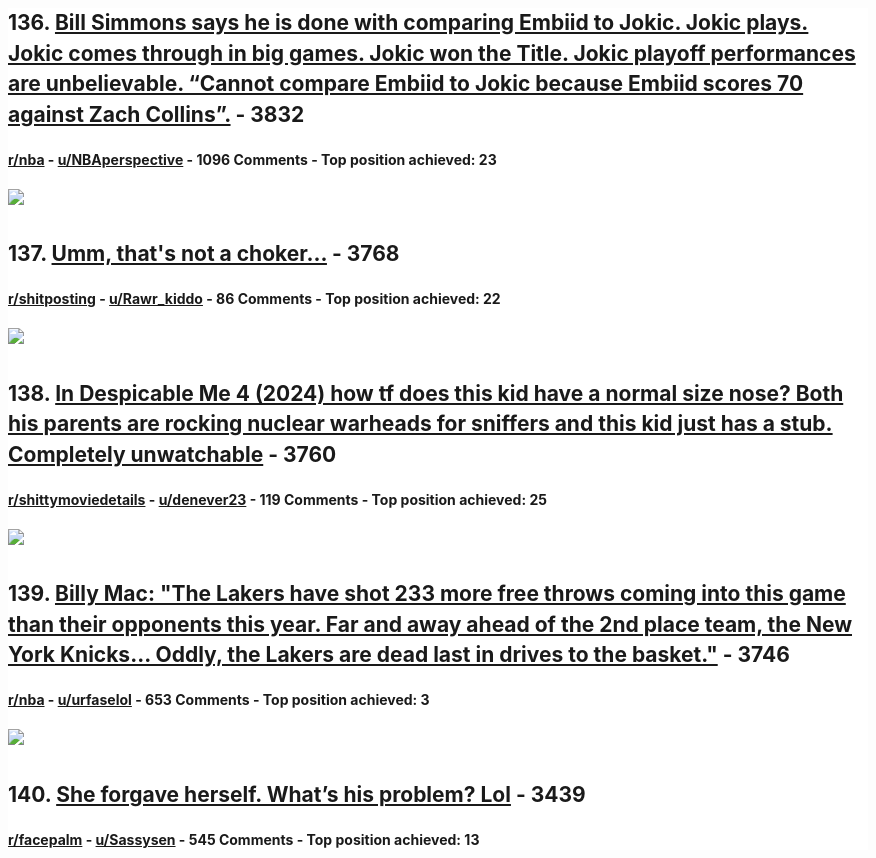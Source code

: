## 136. [Bill Simmons says he is done with comparing Embiid to Jokic. Jokic plays. Jokic comes through in big games. Jokic won the Title. Jokic playoff performances are unbelievable. “Cannot compare Embiid to Jokic because Embiid scores 70 against Zach Collins”.](http://reddit.com/r/nba/comments/1ae9pb6/bill_simmons_says_he_is_done_with_comparing/) - 3832
#### [r/nba](http://reddit.com/r/nba) - [u/NBAperspective](http://reddit.com/u/NBAperspective) - 1096 Comments - Top position achieved: 23

<a href="https://streamable.com/za5815"><img src="https://b.thumbs.redditmedia.com/UQzY6M0SfbAZIK2GyzcybufdqJyv25CSks0HI_-s5Gk.jpg"></img></a>

## 137. [Umm, that's not a choker...](http://reddit.com/r/shitposting/comments/1adpvdi/umm_thats_not_a_choker/) - 3768
#### [r/shitposting](http://reddit.com/r/shitposting) - [u/Rawr_kiddo](http://reddit.com/u/Rawr_kiddo) - 86 Comments - Top position achieved: 22

<a href="https://i.redd.it/g5hyrihy2cfc1.jpeg"><img src="https://b.thumbs.redditmedia.com/WzHwnCDNMvdc-CXAanFKCDs9Obk7A6oQyRMFBXnoq9I.jpg"></img></a>

## 138. [In Despicable Me 4 (2024) how tf does this kid have a normal size nose? Both his parents are rocking nuclear warheads for sniffers and this kid just has a stub. Completely unwatchable](http://reddit.com/r/shittymoviedetails/comments/1adtulx/in_despicable_me_4_2024_how_tf_does_this_kid_have/) - 3760
#### [r/shittymoviedetails](http://reddit.com/r/shittymoviedetails) - [u/denever23](http://reddit.com/u/denever23) - 119 Comments - Top position achieved: 25

<a href="https://i.redd.it/0ozii00hedfc1.jpeg"><img src="https://b.thumbs.redditmedia.com/unEfmQ5bLJPXpf57f_u-Cr8gb5dDq7Aam75u4pqWV_A.jpg"></img></a>

## 139. [Billy Mac: "The Lakers have shot 233 more free throws coming into this game than their opponents this year. Far and away ahead of the 2nd place team, the New York Knicks... Oddly, the Lakers are dead last in drives to the basket."](http://reddit.com/r/nba/comments/1aef2vx/billy_mac_the_lakers_have_shot_233_more_free/) - 3746
#### [r/nba](http://reddit.com/r/nba) - [u/urfaselol](http://reddit.com/u/urfaselol) - 653 Comments - Top position achieved: 3

<a href="https://streamable.com/gk9t77"><img src="https://b.thumbs.redditmedia.com/m6x-X3UBcspJk0nGou9NfQYQc5sW9veMgmI4tXZ-Odg.jpg"></img></a>

## 140. [She forgave herself. What’s his problem? Lol](http://reddit.com/r/facepalm/comments/1adtcth/she_forgave_herself_whats_his_problem_lol/) - 3439
#### [r/facepalm](http://reddit.com/r/facepalm) - [u/Sassysen](http://reddit.com/u/Sassysen) - 545 Comments - Top position achieved: 13
